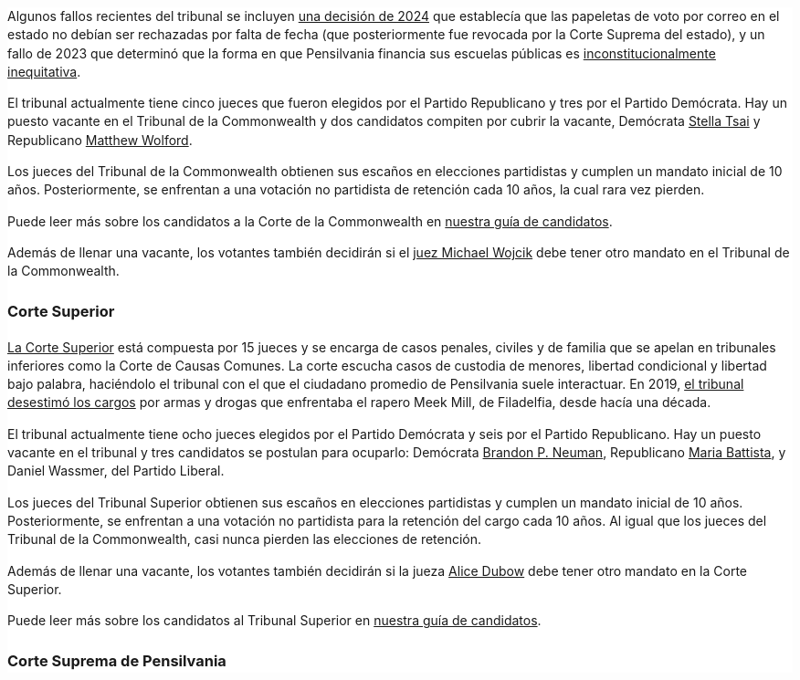Algunos fallos recientes del tribunal se incluyen <a href="https://www.spotlightpa.org/news/2024/08/pennsylvania-mail-ballot-date-dating-commonwealth-court-ruling-republican-appeal/">una decisión de 2024</a> que establecía que las papeletas de voto por correo en el estado no debían ser rechazadas por falta de fecha (que posteriormente fue revocada por la Corte Suprema del estado), y un fallo de 2023 que determinó que la forma en que Pensilvania financia sus escuelas públicas es <a href="https://www.spotlightpa.org/news/2023/02/pa-public-school-funding-lawsuit-state-budget-billions/">inconstitucionalmente inequitativa</a>.

El tribunal actualmente tiene cinco jueces que fueron elegidos por el Partido Republicano y tres por el Partido Demócrata. Hay un puesto vacante en el Tribunal de la Commonwealth y dos candidatos compiten por cubrir la vacante, Demócrata <a href="https://stellaforjudge.com/">Stella Tsai</a> y Republicano <a href="https://mattwolfordforjudge.com/">Matthew Wolford</a>.

Los jueces del Tribunal de la Commonwealth obtienen sus escaños en elecciones partidistas y cumplen un mandato inicial de 10 años. Posteriormente, se enfrentan a una votación no partidista de retención cada 10 años, la cual rara vez pierden.

Puede leer más sobre los candidatos a la Corte de la Commonwealth en <a href="https://www.spotlightpa.org/news/2025/09/pennsylvania-elecciones-2025-candidatos-corte-superior-tribunal-commonwealth-espanol/">nuestra guía de candidatos</a>.

Además de llenar una vacante, los votantes también decidirán si el <a href="https://www.pacourts.us/courts/commonwealth-court-judges/judge-michael-h-wojcik">juez Michael Wojcik</a> debe tener otro mandato en el Tribunal de la Commonwealth.

<h3 id="spl-heading-15">Corte Superior</h3>

<a href="https://www.spotlightpa.org/news/2023/10/pennsylvania-superior-court-judges-rulings-cases-elections-explainer/">La Corte Superior</a> está compuesta por 15 jueces y se encarga de casos penales, civiles y de familia que se apelan en tribunales inferiores como la Corte de Causas Comunes. La corte escucha casos de custodia de menores, libertad condicional y libertad bajo palabra, haciéndolo el tribunal con el que el ciudadano promedio de Pensilvania suele interactuar. En 2019, <a href="https://www.inquirer.com/news/meek-mill-conviction-overturned-cleared-larry-krasner-philadelphia-20190724.html">el tribunal desestimó los cargos</a> por armas y drogas que enfrentaba el rapero Meek Mill, de Filadelfia, desde hacía una década.

El tribunal actualmente tiene ocho jueces elegidos por el Partido Demócrata y seis por el Partido Republicano. Hay un puesto vacante en el tribunal y tres candidatos se postulan para ocuparlo: Demócrata <a href="https://www.judgeneuman.com/about">Brandon P. Neuman</a>, Republicano <a href="https://www.battistaforjudge.com/">Maria Battista</a>, y Daniel Wassmer, del Partido Liberal.

Los jueces del Tribunal Superior obtienen sus escaños en elecciones partidistas y cumplen un mandato inicial de 10 años. Posteriormente, se enfrentan a una votación no partidista para la retención del cargo cada 10 años. Al igual que los jueces del Tribunal de la Commonwealth, casi nunca pierden las elecciones de retención.

Además de llenar una vacante, los votantes también decidirán si la jueza <a href="https://www.pacourts.us/courts/superior-court/superior-court-judges/judge-alice-beck-dubow">Alice Dubow</a> debe tener otro mandato en la Corte Superior.

Puede leer más sobre los candidatos al Tribunal Superior en <a href="https://www.spotlightpa.org/news/2025/09/pennsylvania-elecciones-2025-candidatos-corte-superior-tribunal-commonwealth-espanol/">nuestra guía de candidatos</a>.

<h3 id="spl-heading-16">Corte Suprema de Pensilvania</h3>
